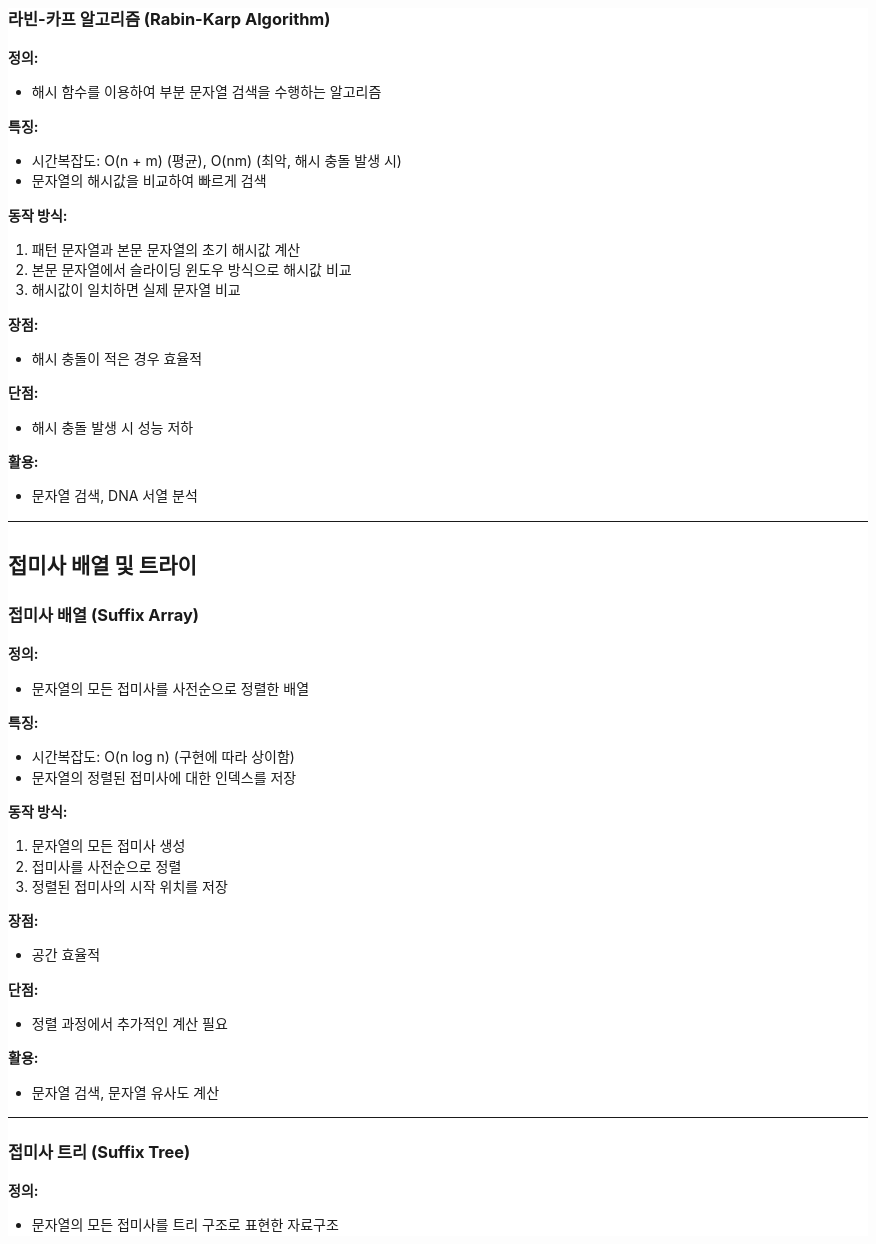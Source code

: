 
### 라빈-카프 알고리즘 (Rabin-Karp Algorithm)

**정의:**
- 해시 함수를 이용하여 부분 문자열 검색을 수행하는 알고리즘

**특징:**
- 시간복잡도: O(n + m) (평균), O(nm) (최악, 해시 충돌 발생 시)
- 문자열의 해시값을 비교하여 빠르게 검색

**동작 방식:**
1. 패턴 문자열과 본문 문자열의 초기 해시값 계산
2. 본문 문자열에서 슬라이딩 윈도우 방식으로 해시값 비교
3. 해시값이 일치하면 실제 문자열 비교

**장점:**
- 해시 충돌이 적은 경우 효율적

**단점:**
- 해시 충돌 발생 시 성능 저하

**활용:**
- 문자열 검색, DNA 서열 분석

---

## 접미사 배열 및 트라이

### 접미사 배열 (Suffix Array)

**정의:**
- 문자열의 모든 접미사를 사전순으로 정렬한 배열

**특징:**
- 시간복잡도: O(n log n) (구현에 따라 상이함)
- 문자열의 정렬된 접미사에 대한 인덱스를 저장

**동작 방식:**
1. 문자열의 모든 접미사 생성
2. 접미사를 사전순으로 정렬
3. 정렬된 접미사의 시작 위치를 저장

**장점:**
- 공간 효율적

**단점:**
- 정렬 과정에서 추가적인 계산 필요

**활용:**
- 문자열 검색, 문자열 유사도 계산

---

### 접미사 트리 (Suffix Tree)

**정의:**
- 문자열의 모든 접미사를 트리 구조로 표현한 자료구조
